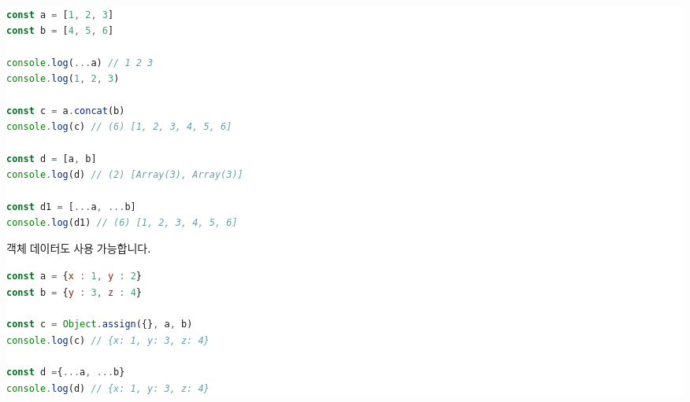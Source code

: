 ```js
const a = [1, 2, 3]
const b = [4, 5, 6]
  
console.log(...a) // 1 2 3
console.log(1, 2, 3)
  
const c = a.concat(b)
console.log(c) // (6) [1, 2, 3, 4, 5, 6]
  
const d = [a, b]
console.log(d) // (2) [Array(3), Array(3)]
  
const d1 = [...a, ...b] 
console.log(d1) // (6) [1, 2, 3, 4, 5, 6]
```

객체 데이터도 사용 가능합니다.

```js
const a = {x : 1, y : 2}
const b = {y : 3, z : 4}
  
const c = Object.assign({}, a, b)
console.log(c) // {x: 1, y: 3, z: 4}
  
const d ={...a, ...b}
console.log(d) // {x: 1, y: 3, z: 4}
```





